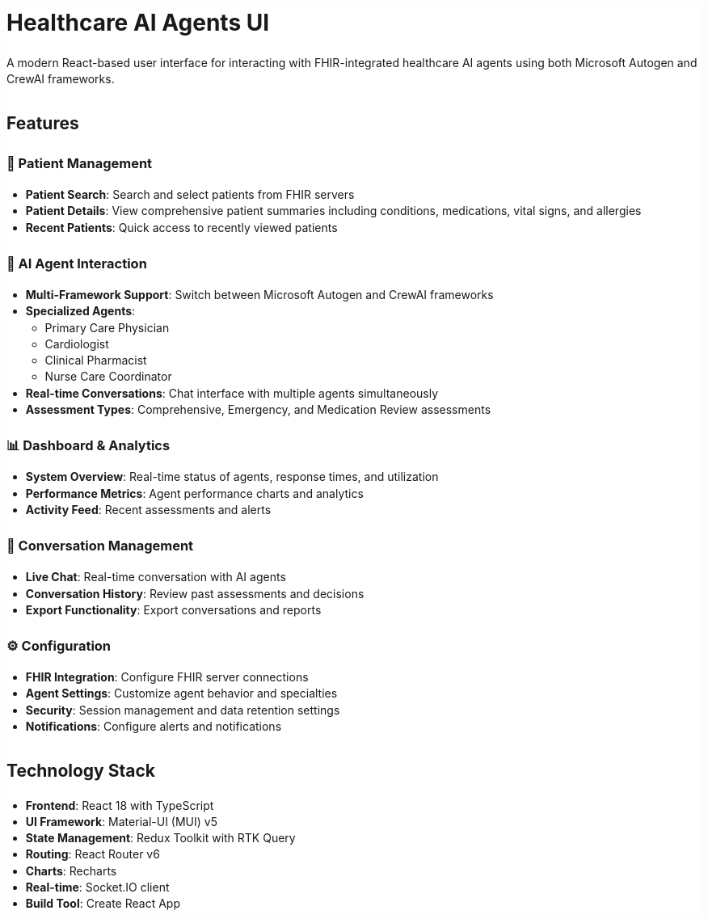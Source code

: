 # Healthcare AI Agents UI

A modern React-based user interface for interacting with FHIR-integrated healthcare AI agents using both Microsoft Autogen and CrewAI frameworks.

## Features

### 🏥 Patient Management
- **Patient Search**: Search and select patients from FHIR servers
- **Patient Details**: View comprehensive patient summaries including conditions, medications, vital signs, and allergies
- **Recent Patients**: Quick access to recently viewed patients

### 🤖 AI Agent Interaction
- **Multi-Framework Support**: Switch between Microsoft Autogen and CrewAI frameworks
- **Specialized Agents**: 
  - Primary Care Physician
  - Cardiologist  
  - Clinical Pharmacist
  - Nurse Care Coordinator
- **Real-time Conversations**: Chat interface with multiple agents simultaneously
- **Assessment Types**: Comprehensive, Emergency, and Medication Review assessments

### 📊 Dashboard & Analytics
- **System Overview**: Real-time status of agents, response times, and utilization
- **Performance Metrics**: Agent performance charts and analytics
- **Activity Feed**: Recent assessments and alerts

### 💬 Conversation Management
- **Live Chat**: Real-time conversation with AI agents
- **Conversation History**: Review past assessments and decisions
- **Export Functionality**: Export conversations and reports

### ⚙️ Configuration
- **FHIR Integration**: Configure FHIR server connections
- **Agent Settings**: Customize agent behavior and specialties
- **Security**: Session management and data retention settings
- **Notifications**: Configure alerts and notifications

## Technology Stack

- **Frontend**: React 18 with TypeScript
- **UI Framework**: Material-UI (MUI) v5
- **State Management**: Redux Toolkit with RTK Query
- **Routing**: React Router v6
- **Charts**: Recharts
- **Real-time**: Socket.IO client
- **Build Tool**: Create React App
